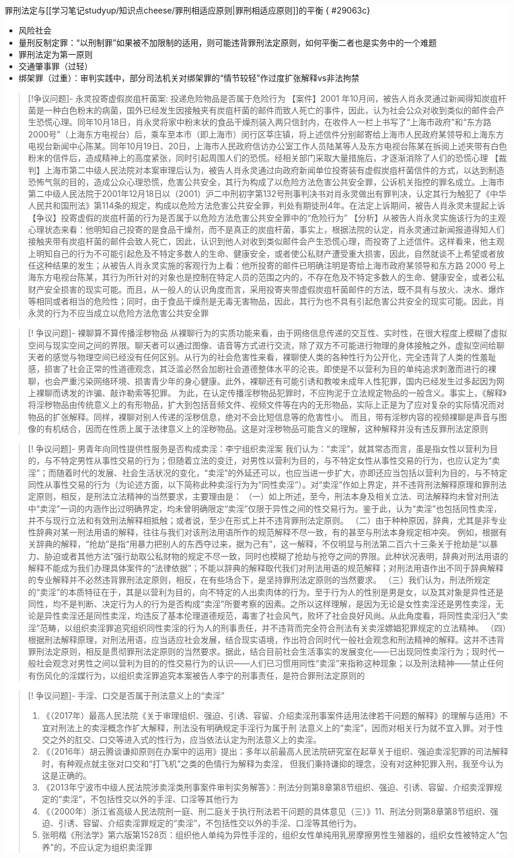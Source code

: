 罪刑法定与[[学习笔记studyup/知识点cheese/罪刑相适应原则\|罪刑相适应原则]]的平衡
{ #29063c}

- 风险社会
- 量刑反制定罪：“以刑制罪”如果被不加限制的适用，则可能违背罪刑法定原则，如何平衡二者也是实务中的一个难题
- 罪刑法定为第一原则
- 交通肇事罪（过轻）
- 绑架罪（过重）：审判实践中，部分司法机关对绑架罪的“情节较轻”作过度扩张解释vs非法拘禁

>[!争议问题]-  永灵投寄虚假炭疽杆菌案: 投递危险物品是否属于危险行为
>【案件】2001 年10月间，被告人肖永灵通过新闻得知炭疽杆菌是一种白色粉末的病菌，国外已经发生因接触夹有炭疽杆菌的邮件而致人死亡的事件，因此，认为社会公众对收到类似的邮件会产生恐慌心理。同年10月18日，肖永灵将家中粉末状的食品干燥剂装入两只信封内，在收件人一栏上书写了“上海市政府”和“东方路2000号”（上海东方电视台）后，乘车至本市（即上海市）闵行区莘庄镇，将上述信件分别邮寄给上海市人民政府某领导和上海东方电视台新闻中心陈某。同年10月19日、20日，上海市人民政府信访办公室工作人员陆某等人及东方电视台陈某在拆阅上述夹带有白色粉末的信件后，造成精神上的高度紧张，同时引起周围人们的恐慌。经相关部门采取大量措施后，才逐渐消除了人们的恐慌心理
>【裁判】上海市第二中级人民法院对本案审理后认为，被告人肖永灵通过向政府新闻单位投寄装有虚假炭疽杆菌信件的方式，以达到制造恐怖气氛的目的，造成公众心理恐慌，危害公共安全，其行为构成了以危险方法危害公共安全罪，公诉机关指控的罪名成立。上海市第二中级人民法院于2001年12月18日以（2001）沪二中刑初字第132号刑事判决书对肖永灵做出有罪判决，认定其行为触犯了《中华人民共和国刑法》第114条的规定，构成以危险方法危害公共安全罪，判处有期徒刑4年。在法定上诉期间，被告人肖永灵未提起上诉
>【争议】投寄虚假的炭疽杆菌的行为是否属于以危险方法危害公共安全罪中的“危险行为”
>【分析】从被告人肖永灵实施该行为的主观心理状态来看：他明知自己投寄的是食品干燥剂，而不是真正的炭疽杆菌，事实上，根据法院的认定，肖永灵通过新闻报道得知人们接触夹带有炭疽杆菌的邮件会致人死亡，因此，认识到他人对收到类似邮件会产生恐慌心理，而投寄了上述信件。这样看来，他主观上明知自己的行为不可能引起危及不特定多数人的生命、健康安全，或者使公私财产遭受重大损害，因此，自然就谈不上希望或者放任这种结果的发生；从被告人肖永灵实施的客观行为上看：他所投寄的邮件已明确注明是寄给上海市政府某领导和东方路 2000 号上海东方电视台陈某，其行为所针对的对象也是控制在特定人员的范围之内的，不存在危及不特定多数人的生命、健康安全，或者公私财产安全损害的现实可能。而且，从一般人的认识角度而言，采用投寄夹带虚假炭疽杆菌邮件的方法，既不具有与放火、决水、爆炸等相同或者相当的危险性；同时，由于食品干燥剂是无毒无害物品，因此，其行为也不具有引起危害公共安全的现实可能。因此，肖永灵的行为不应当成立以危险方法危害公共安全罪

>[! 争议问题]- 裸聊算不算传播淫秽物品
>从裸聊行为的实质功能来看，由于网络信息传递的交互性、实时性，在很大程度上模糊了虚拟空间与现实空间之间的界限。聊天者可以通过图像、语音等方式进行交流，除了双方不可能进行物理的身体接触之外，虚拟空间给聊天者的感觉与物理空间已经没有任何区别。从行为的社会危害性来看，裸聊使人类的各种性行为公开化，完全违背了人类的性羞耻感，损害了社会正常的性道德观念，其泛滥必然会加剧社会道德整体水平的沦丧。即使是不以营利为目的单纯追求刺激而进行的裸聊，也会严重污染网络环境、损害青少年的身心健康。此外，裸聊还有可能引诱和教唆未成年人性犯罪，国内已经发生过多起因为网上裸聊而诱发的诈骗、敲诈勒索等犯罪。 为此，在认定传播淫秽物品犯罪时，不应拘泥于立法规定物品的一般含义。事实上，《解释》将淫秽物品由传统意义上的有形物品，扩大到包括音频文件、视频文件等在内的无形物品，实际上正是为了应对复杂的实际情况而对物品的扩张解释。同样，裸聊对别人传递的淫秽信息，绝对不会比短信息等的危害性小。 而且，带有淫秽内容的视频裸聊是声音与图像的有机结合，因而在性质上属于法律意义上的淫秽物品。这是对淫秽物品可能含义的理解，这种解释并没有违反罪刑法定原则

>[! 争议问题]- 男青年向同性提供性服务是否构成卖淫：李宁组织卖淫案
>我们认为：“卖淫”，就其常态而言，虽是指女性以营利为目的，与不特定男性从事性交易的行为；但随着立法的变迁，对男性以营利为目的，与不特定女性从事性交易的行为，也应认定为“卖淫”；而随着时代的发展、社会生活状况的变化，“卖淫”的外延还可以，也应当进一步扩大，亦即还应当包括以营利为目的，与不特定同性从事性交易的行为（为论述方面，以下简称此种卖淫行为为“同性卖淫”）。对“卖淫”作如上界定，并不违背刑法解释原理和罪刑法定原则，相反，是刑法立法精神的当然要求，主要理由是：
>（一）如上所述，至今，刑法本身及相关立法、司法解释均未曾对刑法中“卖淫”一词的内涵作出过明确界定，均未曾明确限定“卖淫”仅限于异性之间的性交易行为。鉴于此，认为“卖淫”也包括同性卖淫，并不与现行立法和有效刑法解释相抵触；或者说，至少在形式上并不违背罪刑法定原则。
>（二）由于种种原因，辞典，尤其是非专业性辞典对某一刑法用语的解释，往往与我们对该刑法用语所作的规范解释不尽一致，有的甚至与刑法本身规定相冲突。 例如，根据有关辞典的解释，“抢劫”是指“用暴力把别人的东西夺过来，据为己有”，这一解释，不仅明显与刑法第二百六十三条关于抢劫是“以暴力、胁迫或者其他方法”强行劫取公私财物的规定不尽一致，同时也模糊了抢劫与抢夺之间的界限。此种状况表明，辞典对刑法用语的解释不能成为我们办理具体案件的“法律依据”；不能以辞典的解释取代我们对刑法用语的规范解释；对刑法用语作出不同于辞典解释的专业解释并不必然违背罪刑法定原则，相反，在有些场合下，是坚持罪刑法定原则的当然要求。
>（三）我们认为，刑法所规定的“卖淫”的本质特征在于，其是以营利为目的，向不特定的人出卖肉体的行为。至于行为人的性别是男是女，以及其对象是异性还是同性，均不是判断、决定行为人的行为是否构成“卖淫”所要考察的因素。之所以这样理解，是因为无论是女性卖淫还是男性卖淫，无论是异性卖淫还是同性卖淫，均违反了基本伦理道德规范，毒害了社会风气，败坏了社会良好风尚。从此角度看，将同性卖淫归入“卖淫”范畴，以组织卖淫罪追究组织同性卖淫的行为人的刑事责任，并不违背而完全符合刑法有关卖淫嫖娼犯罪规定的立法精神。
>（四）根据刑法解释原理，对刑法用语，应当适应社会发展，结合现实语境，作出符合同时代一般社会观念和刑法精神的解释。这并不违背罪刑法定原则，相反是贯彻罪刑法定原则的当然要求。据此，结合目前社会生活事实的发展变化——已出现同性卖淫行为；现时代一般社会观念对男性之间以营利为目的的性交易行为的认识——人们已习惯用同性“卖淫”来指称这种现象；以及刑法精神——禁止任何有伤风化的淫媒行为，以组织卖淫罪追究本案被告人李宁的刑事责任，是符合罪刑法定原则的

>[! 争议问题]- 手淫、口交是否属于刑法意义上的“卖淫”
>1. 《（2017年）最高人民法院《关于审理组织、强迫、引诱、容留、介绍卖淫刑事案件适用法律若干问题的解释》的理解与适用》不宜对刑法上的卖淫概念作扩大解释，刑法没有明确规定手淫行为属于刑 法意义上的“卖淫”，因而对相关行为就不宜入罪。对于性交之外的肛交、口交等进入式的性行为，应当依法认定为刑法意义上的卖淫。
>2. 《（2016年）胡云腾谈谦抑原则在办案中的运用》提出：多年以前最高人民法院研究室在起草关于组织、强迫卖淫犯罪的司法解释时，有种观点就主张对口交和“打飞机”之类的色情行为解释为卖淫， 但我们秉持谦抑的理念，没有对这种犯罪入刑，我至今认为这是正确的。
>3. 《2013年宁波市中级人民法院涉卖淫类刑事案件审判实务解答》：刑法分则第8章第8节组织、强迫、引诱、容留、介绍卖淫罪规定的“卖淫”，不包括性交以外的手淫、口淫等其他行为
>4. 《（2000年）浙江省高级人民法院刑一庭、刑二庭关于执行刑法若干问题的具体意见（三）》11、刑法分则第8章第8节组织、强迫、引诱、容留、介绍卖淫罪规定的“卖淫”，不包括性交以外的手淫、口淫等其他行为。
>5. 张明楷《刑法学》第六版第1528页：组织他人单纯为异性手淫的，组织女性单纯用乳房摩擦男性生殖器的，组织女性被特定人“包养”的，不应认定为组织卖淫罪
